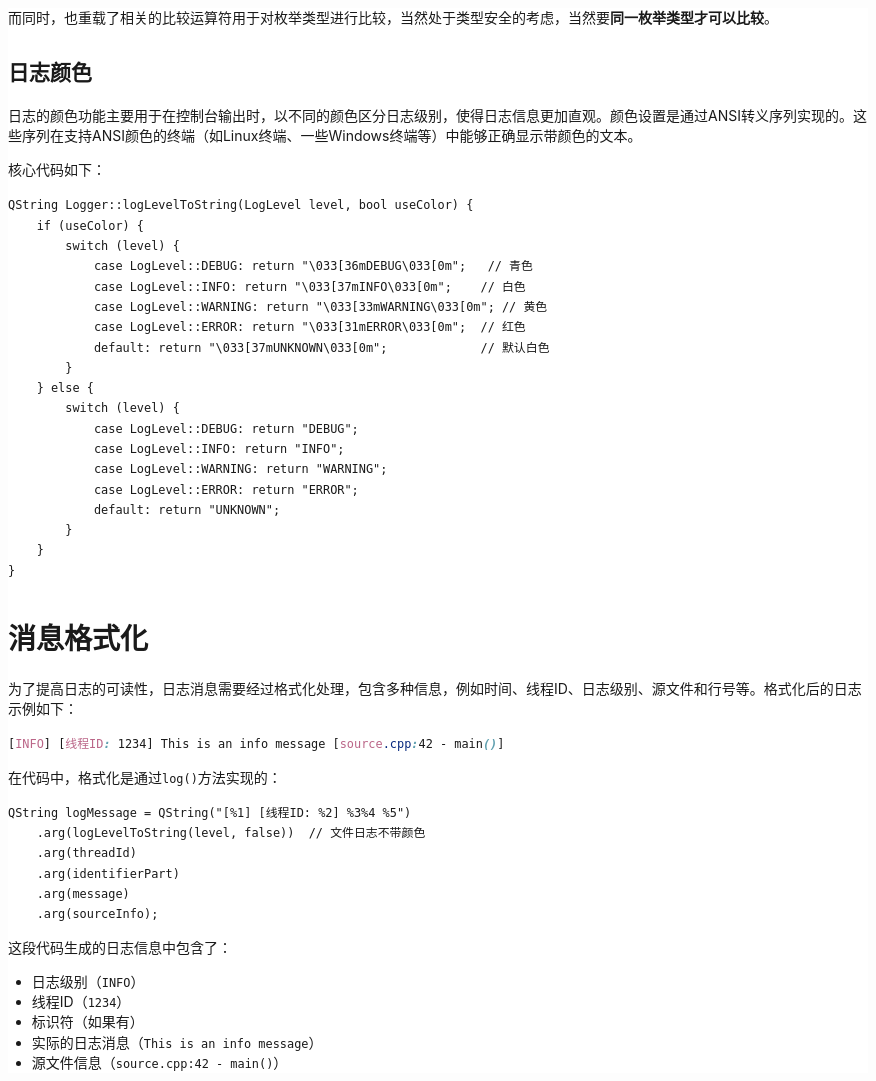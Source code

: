 而同时，也重载了相关的比较运算符用于对枚举类型进行比较，当然处于类型安全的考虑，当然要**同一枚举类型才可以比较**。

## 日志颜色
日志的颜色功能主要用于在控制台输出时，以不同的颜色区分日志级别，使得日志信息更加直观。颜色设置是通过ANSI转义序列实现的。这些序列在支持ANSI颜色的终端（如Linux终端、一些Windows终端等）中能够正确显示带颜色的文本。

核心代码如下：

```plain
QString Logger::logLevelToString(LogLevel level, bool useColor) {
    if (useColor) {
        switch (level) {
            case LogLevel::DEBUG: return "\033[36mDEBUG\033[0m";   // 青色
            case LogLevel::INFO: return "\033[37mINFO\033[0m";    // 白色
            case LogLevel::WARNING: return "\033[33mWARNING\033[0m"; // 黄色
            case LogLevel::ERROR: return "\033[31mERROR\033[0m";  // 红色
            default: return "\033[37mUNKNOWN\033[0m";             // 默认白色
        }
    } else {
        switch (level) {
            case LogLevel::DEBUG: return "DEBUG";
            case LogLevel::INFO: return "INFO";
            case LogLevel::WARNING: return "WARNING";
            case LogLevel::ERROR: return "ERROR";
            default: return "UNKNOWN";
        }
    }
}
```



# 消息格式化
为了提高日志的可读性，日志消息需要经过格式化处理，包含多种信息，例如时间、线程ID、日志级别、源文件和行号等。格式化后的日志示例如下：

```css
[INFO] [线程ID: 1234] This is an info message [source.cpp:42 - main()]
```

在代码中，格式化是通过`log()`方法实现的：

```plain
QString logMessage = QString("[%1] [线程ID: %2] %3%4 %5")
    .arg(logLevelToString(level, false))  // 文件日志不带颜色
    .arg(threadId)
    .arg(identifierPart)
    .arg(message)
    .arg(sourceInfo);
```

这段代码生成的日志信息中包含了：

+ 日志级别（`INFO`）
+ 线程ID（`1234`）
+ 标识符（如果有）
+ 实际的日志消息（`This is an info message`）
+ 源文件信息（`source.cpp:42 - main()`）
